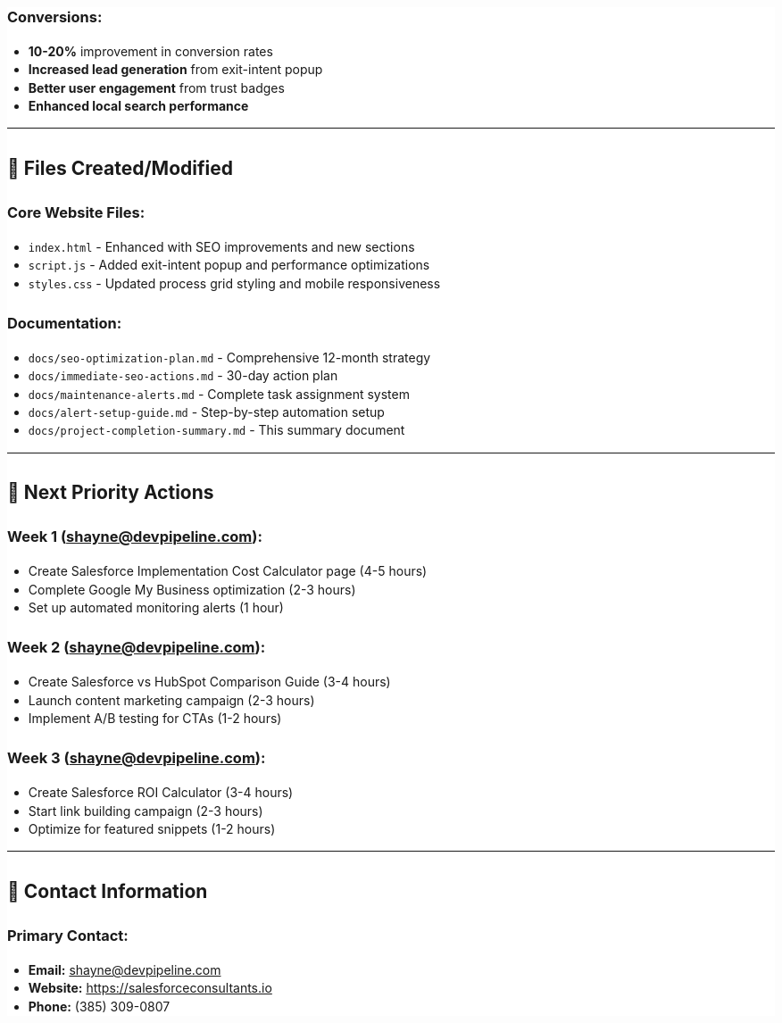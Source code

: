 ### **Conversions:**
- **10-20%** improvement in conversion rates
- **Increased lead generation** from exit-intent popup
- **Better user engagement** from trust badges
- **Enhanced local search performance**

---

## 📁 **Files Created/Modified**

### **Core Website Files:**
- `index.html` - Enhanced with SEO improvements and new sections
- `script.js` - Added exit-intent popup and performance optimizations
- `styles.css` - Updated process grid styling and mobile responsiveness

### **Documentation:**
- `docs/seo-optimization-plan.md` - Comprehensive 12-month strategy
- `docs/immediate-seo-actions.md` - 30-day action plan
- `docs/maintenance-alerts.md` - Complete task assignment system
- `docs/alert-setup-guide.md` - Step-by-step automation setup
- `docs/project-completion-summary.md` - This summary document

---

## 🎯 **Next Priority Actions**

### **Week 1 (shayne@devpipeline.com):**
- Create Salesforce Implementation Cost Calculator page (4-5 hours)
- Complete Google My Business optimization (2-3 hours)
- Set up automated monitoring alerts (1 hour)

### **Week 2 (shayne@devpipeline.com):**
- Create Salesforce vs HubSpot Comparison Guide (3-4 hours)
- Launch content marketing campaign (2-3 hours)
- Implement A/B testing for CTAs (1-2 hours)

### **Week 3 (shayne@devpipeline.com):**
- Create Salesforce ROI Calculator (3-4 hours)
- Start link building campaign (2-3 hours)
- Optimize for featured snippets (1-2 hours)

---

## 📧 **Contact Information**

### **Primary Contact:**
- **Email:** shayne@devpipeline.com
- **Website:** https://salesforceconsultants.io
- **Phone:** (385) 309-0807
